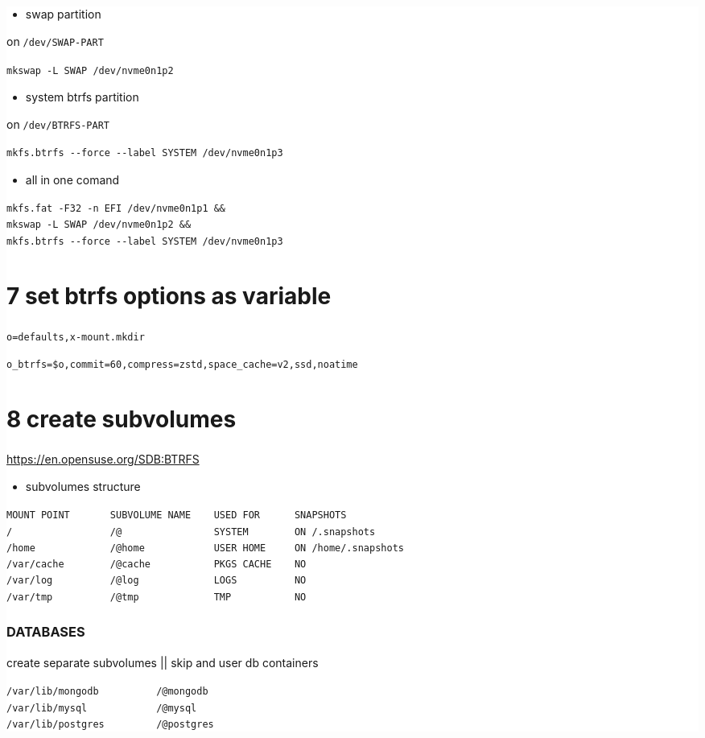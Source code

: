 - swap partition

on `/dev/SWAP-PART`
```
mkswap -L SWAP /dev/nvme0n1p2
``` 
 
- system btrfs partition

on `/dev/BTRFS-PART`
```
mkfs.btrfs --force --label SYSTEM /dev/nvme0n1p3
``` 

- all in one comand

```
mkfs.fat -F32 -n EFI /dev/nvme0n1p1 &&
mkswap -L SWAP /dev/nvme0n1p2 &&
mkfs.btrfs --force --label SYSTEM /dev/nvme0n1p3
``` 

# 7 set btrfs options as variable

```
o=defaults,x-mount.mkdir
```

```
o_btrfs=$o,commit=60,compress=zstd,space_cache=v2,ssd,noatime
```

# 8 create subvolumes

https://en.opensuse.org/SDB:BTRFS

- subvolumes structure

```
MOUNT POINT       SUBVOLUME NAME    USED FOR      SNAPSHOTS
/                 /@                SYSTEM        ON /.snapshots
/home             /@home            USER HOME     ON /home/.snapshots
/var/cache        /@cache           PKGS CACHE    NO
/var/log          /@log             LOGS          NO 
/var/tmp          /@tmp             TMP           NO
```

### DATABASES 

create separate subvolumes || skip and user db containers

```
/var/lib/mongodb          /@mongodb       
/var/lib/mysql            /@mysql         
/var/lib/postgres         /@postgres    
```
